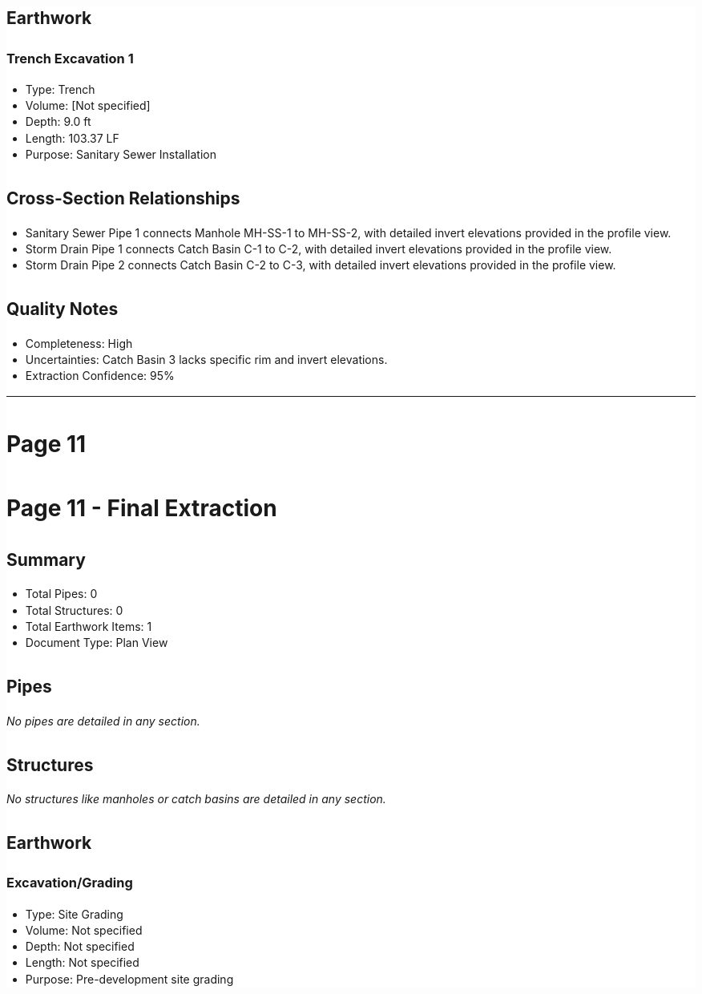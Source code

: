 ## Earthwork

### Trench Excavation 1
- Type: Trench
- Volume: [Not specified]
- Depth: 9.0 ft
- Length: 103.37 LF
- Purpose: Sanitary Sewer Installation

## Cross-Section Relationships
- Sanitary Sewer Pipe 1 connects Manhole MH-SS-1 to MH-SS-2, with detailed invert elevations provided in the profile view.
- Storm Drain Pipe 1 connects Catch Basin C-1 to C-2, with detailed invert elevations provided in the profile view.
- Storm Drain Pipe 2 connects Catch Basin C-2 to C-3, with detailed invert elevations provided in the profile view.

## Quality Notes
- Completeness: High
- Uncertainties: Catch Basin 3 lacks specific rim and invert elevations.
- Extraction Confidence: 95%

---


# Page 11

# Page 11 - Final Extraction

## Summary
- Total Pipes: 0
- Total Structures: 0
- Total Earthwork Items: 1
- Document Type: Plan View

## Pipes
_No pipes are detailed in any section._

## Structures
_No structures like manholes or catch basins are detailed in any section._

## Earthwork
### Excavation/Grading
- Type: Site Grading
- Volume: Not specified
- Depth: Not specified
- Length: Not specified
- Purpose: Pre-development site grading
